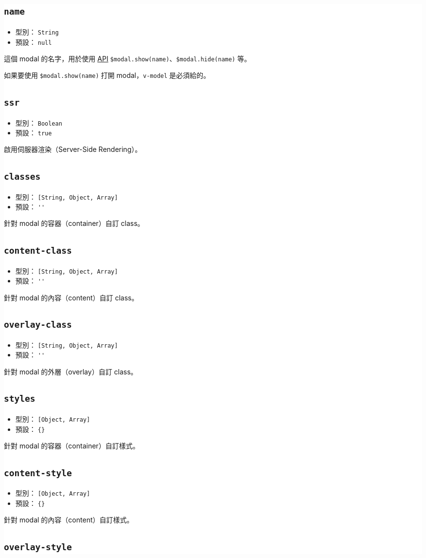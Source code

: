 ## `name`

- 型別： `String`
- 預設： `null`

這個 modal 的名字，用於使用 [API](/zh-Hant/api)  `$modal.show(name)`、`$modal.hide(name)` 等。

<alert>如果要使用 `$modal.show(name)` 打開 modal，`v-model` 是必須給的。</alert>

## `ssr`

- 型別： `Boolean`
- 預設： `true`

啟用伺服器渲染（Server-Side Rendering）。

## `classes`

- 型別： `[String, Object, Array]`
- 預設： `''`

針對 modal 的容器（container）自訂 class。

## `content-class`

- 型別： `[String, Object, Array]`
- 預設： `''`

針對 modal 的內容（content）自訂 class。

## `overlay-class`

- 型別： `[String, Object, Array]`
- 預設： `''`

針對 modal 的外層（overlay）自訂 class。

## `styles`

- 型別： `[Object, Array]`
- 預設： `{}`

針對 modal 的容器（container）自訂樣式。

## `content-style`

- 型別： `[Object, Array]`
- 預設： `{}`

針對 modal 的內容（content）自訂樣式。

## `overlay-style`
